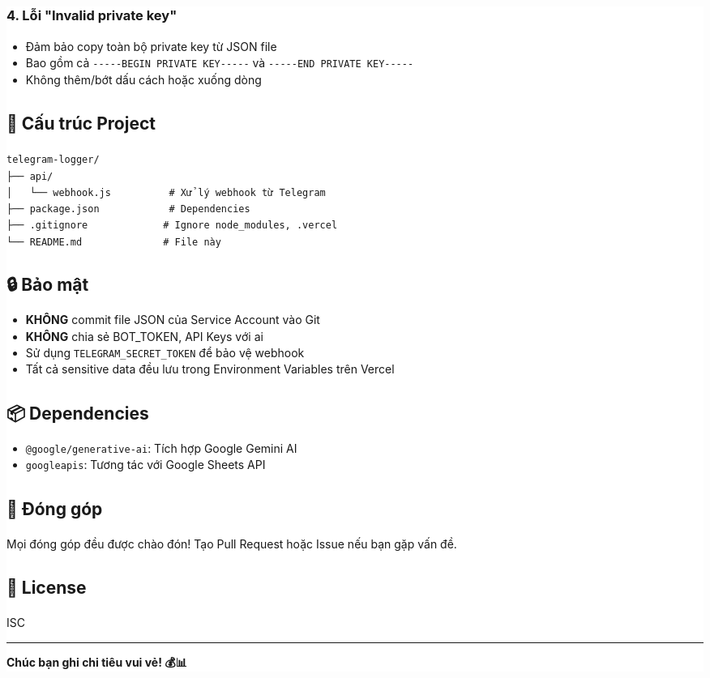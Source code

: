 ### 4. Lỗi "Invalid private key"

- Đảm bảo copy toàn bộ private key từ JSON file
- Bao gồm cả `-----BEGIN PRIVATE KEY-----` và `-----END PRIVATE KEY-----`
- Không thêm/bớt dấu cách hoặc xuống dòng

## 📂 Cấu trúc Project

```
telegram-logger/
├── api/
│   └── webhook.js          # Xử lý webhook từ Telegram
├── package.json            # Dependencies
├── .gitignore             # Ignore node_modules, .vercel
└── README.md              # File này
```

## 🔒 Bảo mật

- **KHÔNG** commit file JSON của Service Account vào Git
- **KHÔNG** chia sẻ BOT_TOKEN, API Keys với ai
- Sử dụng `TELEGRAM_SECRET_TOKEN` để bảo vệ webhook
- Tất cả sensitive data đều lưu trong Environment Variables trên Vercel

## 📦 Dependencies

- `@google/generative-ai`: Tích hợp Google Gemini AI
- `googleapis`: Tương tác với Google Sheets API

## 🤝 Đóng góp

Mọi đóng góp đều được chào đón! Tạo Pull Request hoặc Issue nếu bạn gặp vấn đề.

## 📄 License

ISC

---

**Chúc bạn ghi chi tiêu vui vẻ! 💰📊**
